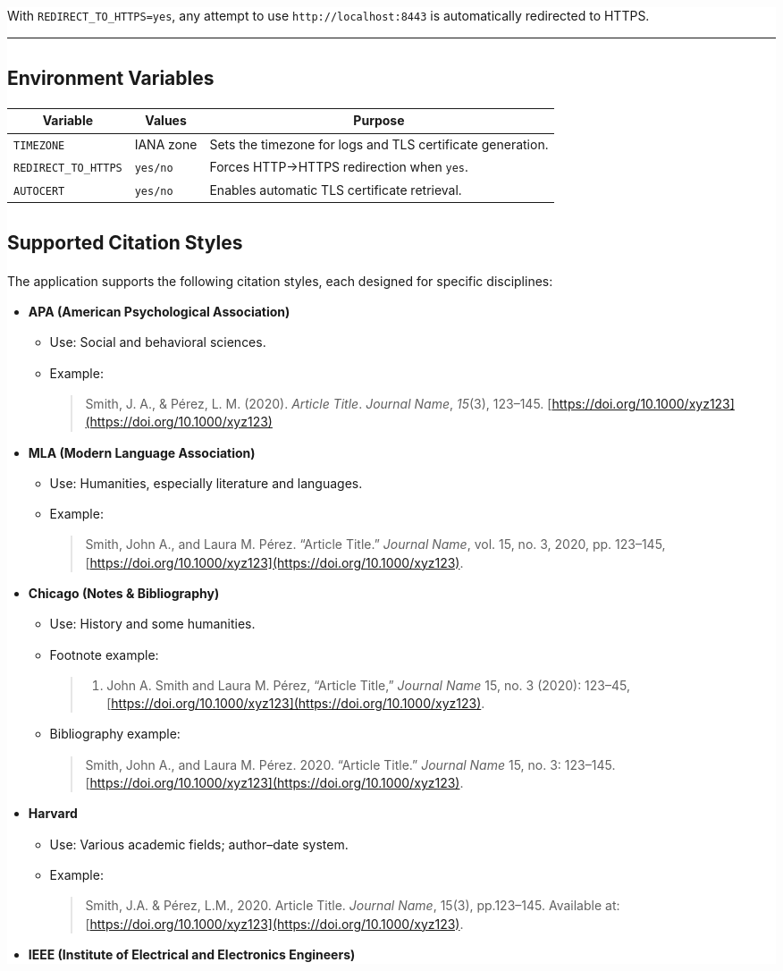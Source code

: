 With `REDIRECT_TO_HTTPS=yes`, any attempt to use `http://localhost:8443` is automatically redirected to HTTPS.

---

## Environment Variables

| Variable            | Values    | Purpose                                                    |
| ------------------- | --------- | ---------------------------------------------------------- |
| `TIMEZONE`          | IANA zone | Sets the timezone for logs and TLS certificate generation. |
| `REDIRECT_TO_HTTPS` | `yes/no`  | Forces HTTP→HTTPS redirection when `yes`.                  |
| `AUTOCERT`          | `yes/no`  | Enables automatic TLS certificate retrieval.               |

## Supported Citation Styles

The application supports the following citation styles, each designed for specific disciplines:

- **APA (American Psychological Association)**

  - Use: Social and behavioral sciences.
  - Example:

    > Smith, J. A., & Pérez, L. M. (2020). _Article Title_. _Journal Name_, _15_(3), 123–145. [https://doi.org/10.1000/xyz123](https://doi.org/10.1000/xyz123)

- **MLA (Modern Language Association)**

  - Use: Humanities, especially literature and languages.
  - Example:

    > Smith, John A., and Laura M. Pérez. “Article Title.” _Journal Name_, vol. 15, no. 3, 2020, pp. 123–145, [https://doi.org/10.1000/xyz123](https://doi.org/10.1000/xyz123).

- **Chicago (Notes & Bibliography)**

  - Use: History and some humanities.
  - Footnote example:

    > 1. John A. Smith and Laura M. Pérez, “Article Title,” _Journal Name_ 15, no. 3 (2020): 123–45, [https://doi.org/10.1000/xyz123](https://doi.org/10.1000/xyz123).

  - Bibliography example:

    > Smith, John A., and Laura M. Pérez. 2020. “Article Title.” _Journal Name_ 15, no. 3: 123–145. [https://doi.org/10.1000/xyz123](https://doi.org/10.1000/xyz123).

- **Harvard**

  - Use: Various academic fields; author–date system.
  - Example:

    > Smith, J.A. & Pérez, L.M., 2020. Article Title. _Journal Name_, 15(3), pp.123–145. Available at: [https://doi.org/10.1000/xyz123](https://doi.org/10.1000/xyz123).

- **IEEE (Institute of Electrical and Electronics Engineers)**
